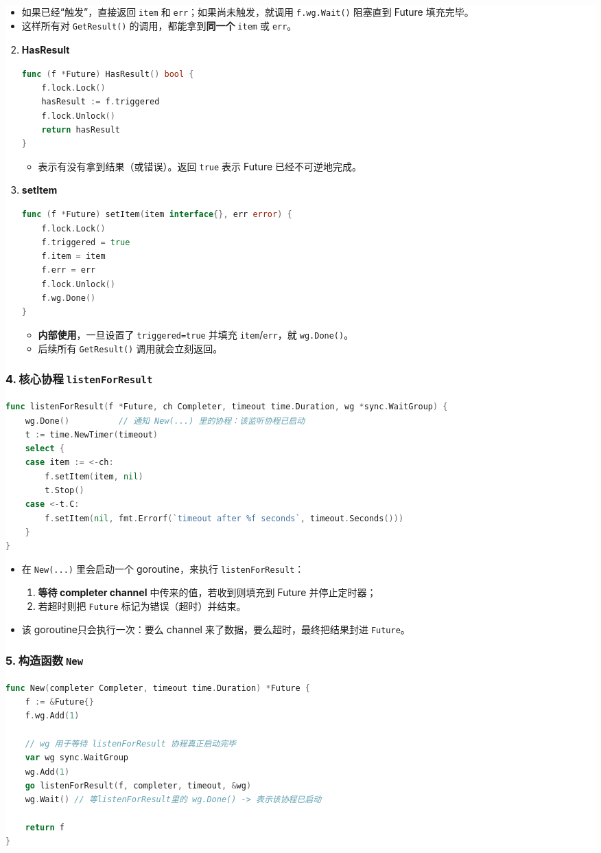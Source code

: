    - 如果已经“触发”，直接返回 `item` 和 `err`；如果尚未触发，就调用 `f.wg.Wait()` 阻塞直到 Future 填充完毕。
   - 这样所有对 `GetResult()` 的调用，都能拿到**同一个** `item` 或 `err`。

2. **HasResult**

   ```go
   func (f *Future) HasResult() bool {
       f.lock.Lock()
       hasResult := f.triggered
       f.lock.Unlock()
       return hasResult
   }
   ```

   - 表示有没有拿到结果（或错误）。返回 `true` 表示 Future 已经不可逆地完成。

3. **setItem**
   ```go
   func (f *Future) setItem(item interface{}, err error) {
       f.lock.Lock()
       f.triggered = true
       f.item = item
       f.err = err
       f.lock.Unlock()
       f.wg.Done()
   }
   ```
   - **内部使用**，一旦设置了 `triggered=true` 并填充 `item`/`err`，就 `wg.Done()`。
   - 后续所有 `GetResult()` 调用就会立刻返回。

### 4. 核心协程 `listenForResult`

```go
func listenForResult(f *Future, ch Completer, timeout time.Duration, wg *sync.WaitGroup) {
    wg.Done()          // 通知 New(...) 里的协程：该监听协程已启动
    t := time.NewTimer(timeout)
    select {
    case item := <-ch:
        f.setItem(item, nil)
        t.Stop()
    case <-t.C:
        f.setItem(nil, fmt.Errorf(`timeout after %f seconds`, timeout.Seconds()))
    }
}
```

- 在 `New(...)` 里会启动一个 goroutine，来执行 `listenForResult`：

  1. **等待 completer channel** 中传来的值，若收到则填充到 Future 并停止定时器；
  2. 若超时则把 `Future` 标记为错误（超时）并结束。

- 该 goroutine只会执行一次：要么 channel 来了数据，要么超时，最终把结果封进 `Future`。

### 5. 构造函数 `New`

```go
func New(completer Completer, timeout time.Duration) *Future {
    f := &Future{}
    f.wg.Add(1)

    // wg 用于等待 listenForResult 协程真正启动完毕
    var wg sync.WaitGroup
    wg.Add(1)
    go listenForResult(f, completer, timeout, &wg)
    wg.Wait() // 等listenForResult里的 wg.Done() -> 表示该协程已启动

    return f
}
```